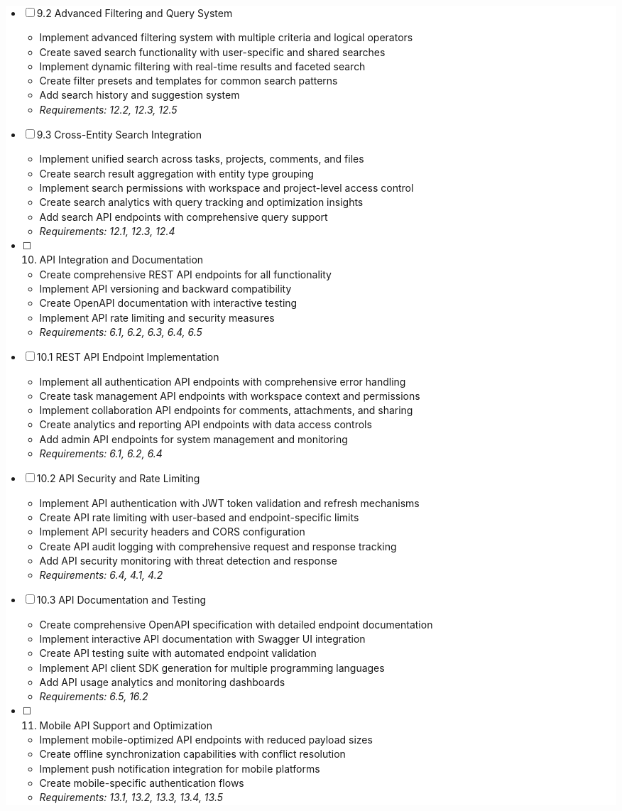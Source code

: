 - [ ] 9.2 Advanced Filtering and Query System
  - Implement advanced filtering system with multiple criteria and logical operators
  - Create saved search functionality with user-specific and shared searches
  - Implement dynamic filtering with real-time results and faceted search
  - Create filter presets and templates for common search patterns
  - Add search history and suggestion system
  - _Requirements: 12.2, 12.3, 12.5_

- [ ] 9.3 Cross-Entity Search Integration
  - Implement unified search across tasks, projects, comments, and files
  - Create search result aggregation with entity type grouping
  - Implement search permissions with workspace and project-level access control
  - Create search analytics with query tracking and optimization insights
  - Add search API endpoints with comprehensive query support
  - _Requirements: 12.1, 12.3, 12.4_

- [ ] 10. API Integration and Documentation
  - Create comprehensive REST API endpoints for all functionality
  - Implement API versioning and backward compatibility
  - Create OpenAPI documentation with interactive testing
  - Implement API rate limiting and security measures
  - _Requirements: 6.1, 6.2, 6.3, 6.4, 6.5_

- [ ] 10.1 REST API Endpoint Implementation
  - Implement all authentication API endpoints with comprehensive error handling
  - Create task management API endpoints with workspace context and permissions
  - Implement collaboration API endpoints for comments, attachments, and sharing
  - Create analytics and reporting API endpoints with data access controls
  - Add admin API endpoints for system management and monitoring
  - _Requirements: 6.1, 6.2, 6.4_

- [ ] 10.2 API Security and Rate Limiting
  - Implement API authentication with JWT token validation and refresh mechanisms
  - Create API rate limiting with user-based and endpoint-specific limits
  - Implement API security headers and CORS configuration
  - Create API audit logging with comprehensive request and response tracking
  - Add API security monitoring with threat detection and response
  - _Requirements: 6.4, 4.1, 4.2_

- [ ] 10.3 API Documentation and Testing
  - Create comprehensive OpenAPI specification with detailed endpoint documentation
  - Implement interactive API documentation with Swagger UI integration
  - Create API testing suite with automated endpoint validation
  - Implement API client SDK generation for multiple programming languages
  - Add API usage analytics and monitoring dashboards
  - _Requirements: 6.5, 16.2_

- [ ] 11. Mobile API Support and Optimization
  - Implement mobile-optimized API endpoints with reduced payload sizes
  - Create offline synchronization capabilities with conflict resolution
  - Implement push notification integration for mobile platforms
  - Create mobile-specific authentication flows
  - _Requirements: 13.1, 13.2, 13.3, 13.4, 13.5_
